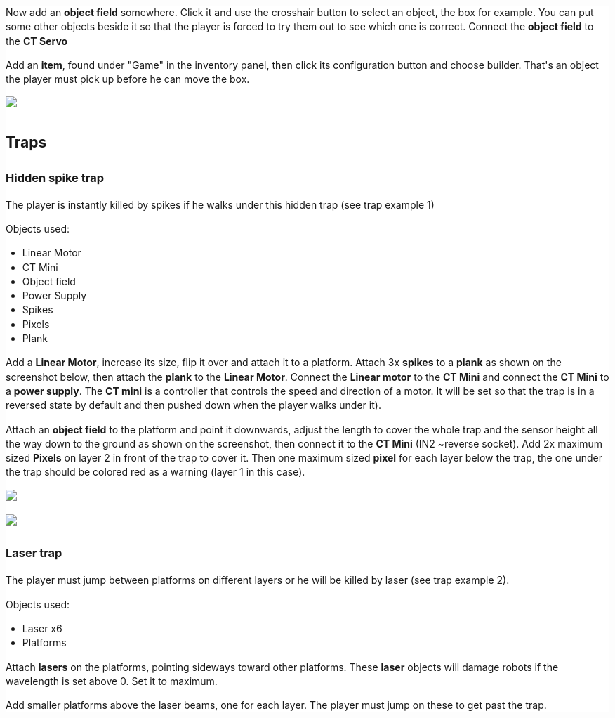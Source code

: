Now add an **object field** somewhere. Click it and use the crosshair button to select an object, the box for example. You can put some other objects beside it so that the player is forced to try them out to see which one is correct. Connect the **object field** to the **CT Servo**

Add an **item**, found under "Game" in the inventory panel, then click its configuration button and choose builder. That's an object the player must pick up before he can move the box.

![](/wiki/images/imgur/aswC6nI.webp)

## Traps

### Hidden spike trap
The player is instantly killed by spikes if he walks under this hidden trap (see trap example 1)

Objects used:
- Linear Motor
- CT Mini
- Object field
- Power Supply
- Spikes
- Pixels
- Plank

Add a **Linear Motor**, increase its size, flip it over and attach it to a platform. Attach 3x **spikes** to a **plank** as shown on the screenshot below, then attach the **plank** to the **Linear Motor**. Connect the **Linear motor** to the **CT Mini** and connect the **CT Mini** to a **power supply**. The **CT mini** is a controller that controls the speed and direction of a motor. It will be set so that the trap is in a reversed state by default and then pushed down when the player walks under it).

Attach an **object field** to the platform and point it downwards, adjust the length to cover the whole trap and the sensor height all the way down to the ground as shown on the screenshot, then connect it to the **CT Mini** (IN2 ~reverse socket). Add 2x maximum sized **Pixels** on layer 2 in front of the trap to cover it. Then one maximum sized **pixel** for each layer below the trap, the one under the trap should be colored red as a warning (layer 1 in this case).

![](/wiki/images/imgur/g5kzWRw.webp)

![](/wiki/images/imgur/Ag2VMUq.webp)

### Laser trap
The player must jump between platforms on different layers or he will be killed by laser (see trap example 2).

Objects used:
- Laser x6
- Platforms

Attach **lasers** on the platforms, pointing sideways toward other platforms. These **laser** objects will damage robots if the wavelength is set above 0. Set it to maximum.

Add smaller platforms above the laser beams, one for each layer. The player must jump on these to get past the trap.
